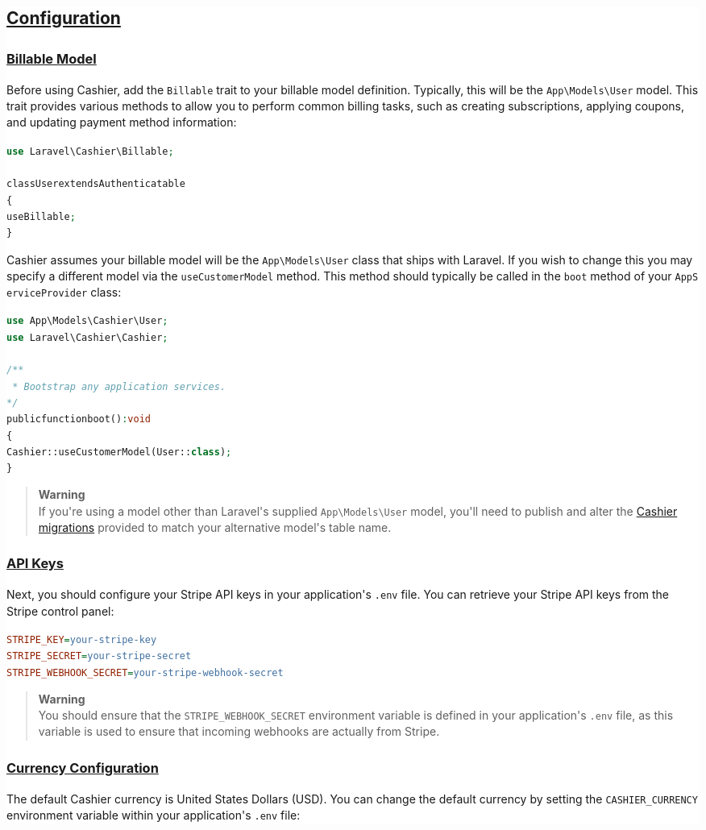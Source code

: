 ## [Configuration](#configuration)
### [Billable Model](#billable-model)
Before using Cashier, add the `Billable` trait to your billable model definition. Typically, this will be the `App\Models\User` model. This trait provides various methods to allow you to perform common billing tasks, such as creating subscriptions, applying coupons, and updating payment method information:

```php	
use Laravel\Cashier\Billable;
 
classUserextendsAuthenticatable
{
useBillable;
}
```
Cashier assumes your billable model will be the `App\Models\User` class that ships with Laravel. If you wish to change this you may specify a different model via the `useCustomerModel` method. This method should typically be called in the `boot` method of your `AppServiceProvider` class:

```php	
use App\Models\Cashier\User;
use Laravel\Cashier\Cashier;
 
/**
 * Bootstrap any application services.
*/
publicfunctionboot():void
{
Cashier::useCustomerModel(User::class);
}
```
> **Warning**  
>  If you're using a model other than Laravel's supplied `App\Models\User` model, you'll need to publish and alter the [Cashier migrations](#installation) provided to match your alternative model's table name.

### [API Keys](#api-keys)
Next, you should configure your Stripe API keys in your application's `.env` file. You can retrieve your Stripe API keys from the Stripe control panel:

```ini	
STRIPE_KEY=your-stripe-key
STRIPE_SECRET=your-stripe-secret
STRIPE_WEBHOOK_SECRET=your-stripe-webhook-secret
```
> **Warning**  
>  You should ensure that the `STRIPE_WEBHOOK_SECRET` environment variable is defined in your application's `.env` file, as this variable is used to ensure that incoming webhooks are actually from Stripe.

### [Currency Configuration](#currency-configuration)
The default Cashier currency is United States Dollars (USD). You can change the default currency by setting the `CASHIER_CURRENCY` environment variable within your application's `.env` file:
